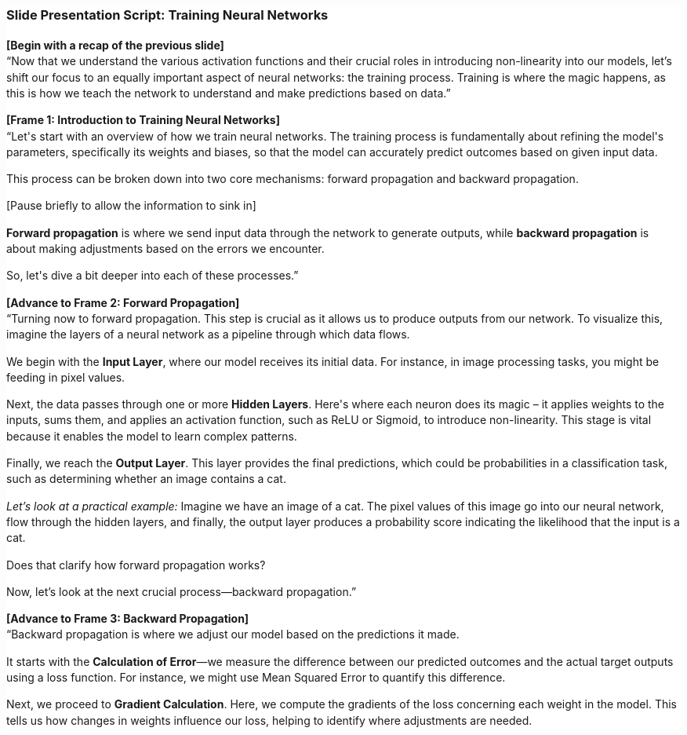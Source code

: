 ### Slide Presentation Script: Training Neural Networks

**[Begin with a recap of the previous slide]**  
“Now that we understand the various activation functions and their crucial roles in introducing non-linearity into our models, let’s shift our focus to an equally important aspect of neural networks: the training process. Training is where the magic happens, as this is how we teach the network to understand and make predictions based on data.” 

**[Frame 1: Introduction to Training Neural Networks]**  
“Let's start with an overview of how we train neural networks. The training process is fundamentally about refining the model's parameters, specifically its weights and biases, so that the model can accurately predict outcomes based on given input data. 

This process can be broken down into two core mechanisms: forward propagation and backward propagation.

[Pause briefly to allow the information to sink in]

**Forward propagation** is where we send input data through the network to generate outputs, while **backward propagation** is about making adjustments based on the errors we encounter. 

So, let's dive a bit deeper into each of these processes.”

**[Advance to Frame 2: Forward Propagation]**  
“Turning now to forward propagation. This step is crucial as it allows us to produce outputs from our network. To visualize this, imagine the layers of a neural network as a pipeline through which data flows.

We begin with the **Input Layer**, where our model receives its initial data. For instance, in image processing tasks, you might be feeding in pixel values.

Next, the data passes through one or more **Hidden Layers**. Here's where each neuron does its magic – it applies weights to the inputs, sums them, and applies an activation function, such as ReLU or Sigmoid, to introduce non-linearity. This stage is vital because it enables the model to learn complex patterns.

Finally, we reach the **Output Layer**. This layer provides the final predictions, which could be probabilities in a classification task, such as determining whether an image contains a cat.

*Let’s look at a practical example:* 
Imagine we have an image of a cat. The pixel values of this image go into our neural network, flow through the hidden layers, and finally, the output layer produces a probability score indicating the likelihood that the input is a cat. 

Does that clarify how forward propagation works? 

Now, let’s look at the next crucial process—backward propagation.”

**[Advance to Frame 3: Backward Propagation]**  
“Backward propagation is where we adjust our model based on the predictions it made. 

It starts with the **Calculation of Error**—we measure the difference between our predicted outcomes and the actual target outputs using a loss function. For instance, we might use Mean Squared Error to quantify this difference.

Next, we proceed to **Gradient Calculation**. Here, we compute the gradients of the loss concerning each weight in the model. This tells us how changes in weights influence our loss, helping to identify where adjustments are needed.
